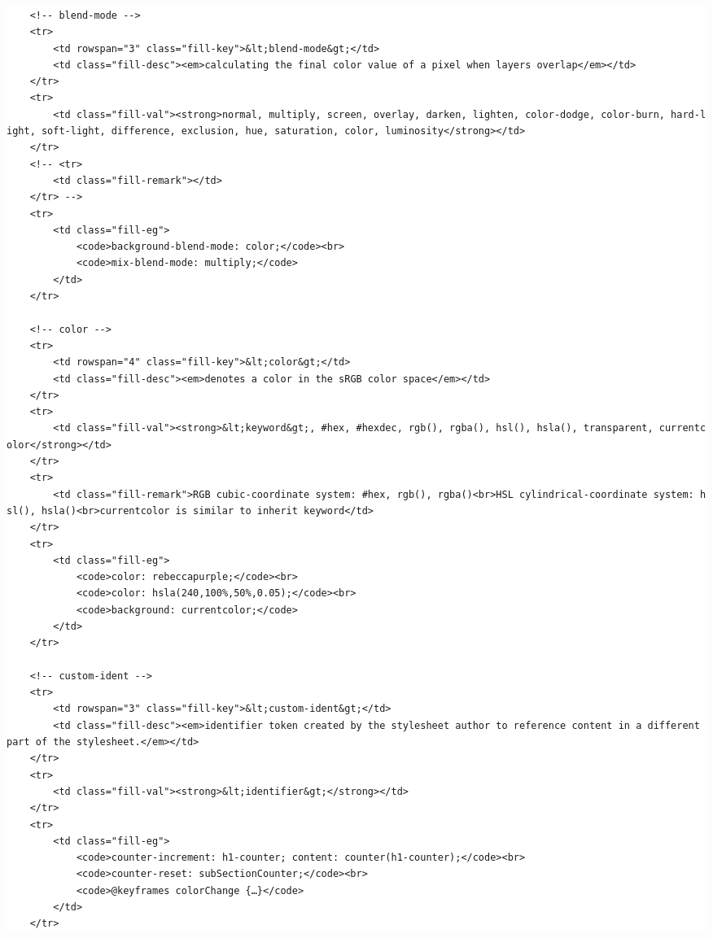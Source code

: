         <!-- blend-mode -->
        <tr>
            <td rowspan="3" class="fill-key">&lt;blend-mode&gt;</td>
            <td class="fill-desc"><em>calculating the final color value of a pixel when layers overlap</em></td>
        </tr>
        <tr>
            <td class="fill-val"><strong>normal, multiply, screen, overlay, darken, lighten, color-dodge, color-burn, hard-light, soft-light, difference, exclusion, hue, saturation, color, luminosity</strong></td>
        </tr>
        <!-- <tr>
            <td class="fill-remark"></td>
        </tr> -->
        <tr>
            <td class="fill-eg">
                <code>background-blend-mode: color;</code><br>
                <code>mix-blend-mode: multiply;</code>
            </td>
        </tr>

        <!-- color -->
        <tr>
            <td rowspan="4" class="fill-key">&lt;color&gt;</td>
            <td class="fill-desc"><em>denotes a color in the sRGB color space</em></td>
        </tr>
        <tr>
            <td class="fill-val"><strong>&lt;keyword&gt;, #hex, #hexdec, rgb(), rgba(), hsl(), hsla(), transparent, currentcolor</strong></td>
        </tr>
        <tr>
            <td class="fill-remark">RGB cubic-coordinate system: #hex, rgb(), rgba()<br>HSL cylindrical-coordinate system: hsl(), hsla()<br>currentcolor is similar to inherit keyword</td>
        </tr>
        <tr>
            <td class="fill-eg">
                <code>color: rebeccapurple;</code><br>
                <code>color: hsla(240,100%,50%,0.05);</code><br>
                <code>background: currentcolor;</code>
            </td>
        </tr>

        <!-- custom-ident -->
        <tr>
            <td rowspan="3" class="fill-key">&lt;custom-ident&gt;</td>
            <td class="fill-desc"><em>identifier token created by the stylesheet author to reference content in a different part of the stylesheet.</em></td>
        </tr>
        <tr>
            <td class="fill-val"><strong>&lt;identifier&gt;</strong></td>
        </tr>
        <tr>
            <td class="fill-eg">
                <code>counter-increment: h1-counter; content: counter(h1-counter);</code><br>
                <code>counter-reset: subSectionCounter;</code><br>
                <code>@keyframes colorChange {…}</code>
            </td>
        </tr>
